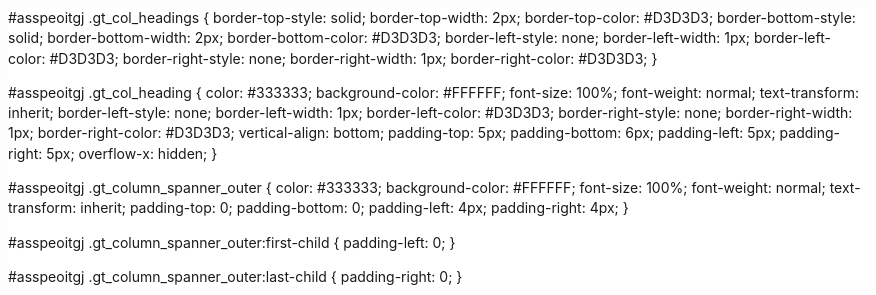 #asspeoitgj .gt_col_headings {
  border-top-style: solid;
  border-top-width: 2px;
  border-top-color: #D3D3D3;
  border-bottom-style: solid;
  border-bottom-width: 2px;
  border-bottom-color: #D3D3D3;
  border-left-style: none;
  border-left-width: 1px;
  border-left-color: #D3D3D3;
  border-right-style: none;
  border-right-width: 1px;
  border-right-color: #D3D3D3;
}

#asspeoitgj .gt_col_heading {
  color: #333333;
  background-color: #FFFFFF;
  font-size: 100%;
  font-weight: normal;
  text-transform: inherit;
  border-left-style: none;
  border-left-width: 1px;
  border-left-color: #D3D3D3;
  border-right-style: none;
  border-right-width: 1px;
  border-right-color: #D3D3D3;
  vertical-align: bottom;
  padding-top: 5px;
  padding-bottom: 6px;
  padding-left: 5px;
  padding-right: 5px;
  overflow-x: hidden;
}

#asspeoitgj .gt_column_spanner_outer {
  color: #333333;
  background-color: #FFFFFF;
  font-size: 100%;
  font-weight: normal;
  text-transform: inherit;
  padding-top: 0;
  padding-bottom: 0;
  padding-left: 4px;
  padding-right: 4px;
}

#asspeoitgj .gt_column_spanner_outer:first-child {
  padding-left: 0;
}

#asspeoitgj .gt_column_spanner_outer:last-child {
  padding-right: 0;
}
